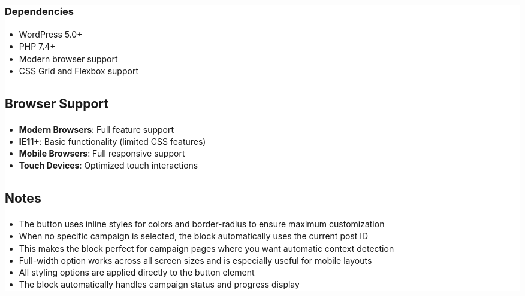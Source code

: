 ### Dependencies

- WordPress 5.0+
- PHP 7.4+
- Modern browser support
- CSS Grid and Flexbox support

## Browser Support

- **Modern Browsers**: Full feature support
- **IE11+**: Basic functionality (limited CSS features)
- **Mobile Browsers**: Full responsive support
- **Touch Devices**: Optimized touch interactions

## Notes

- The button uses inline styles for colors and border-radius to ensure maximum customization
- When no specific campaign is selected, the block automatically uses the current post ID
- This makes the block perfect for campaign pages where you want automatic context detection
- Full-width option works across all screen sizes and is especially useful for mobile layouts
- All styling options are applied directly to the button element
- The block automatically handles campaign status and progress display
